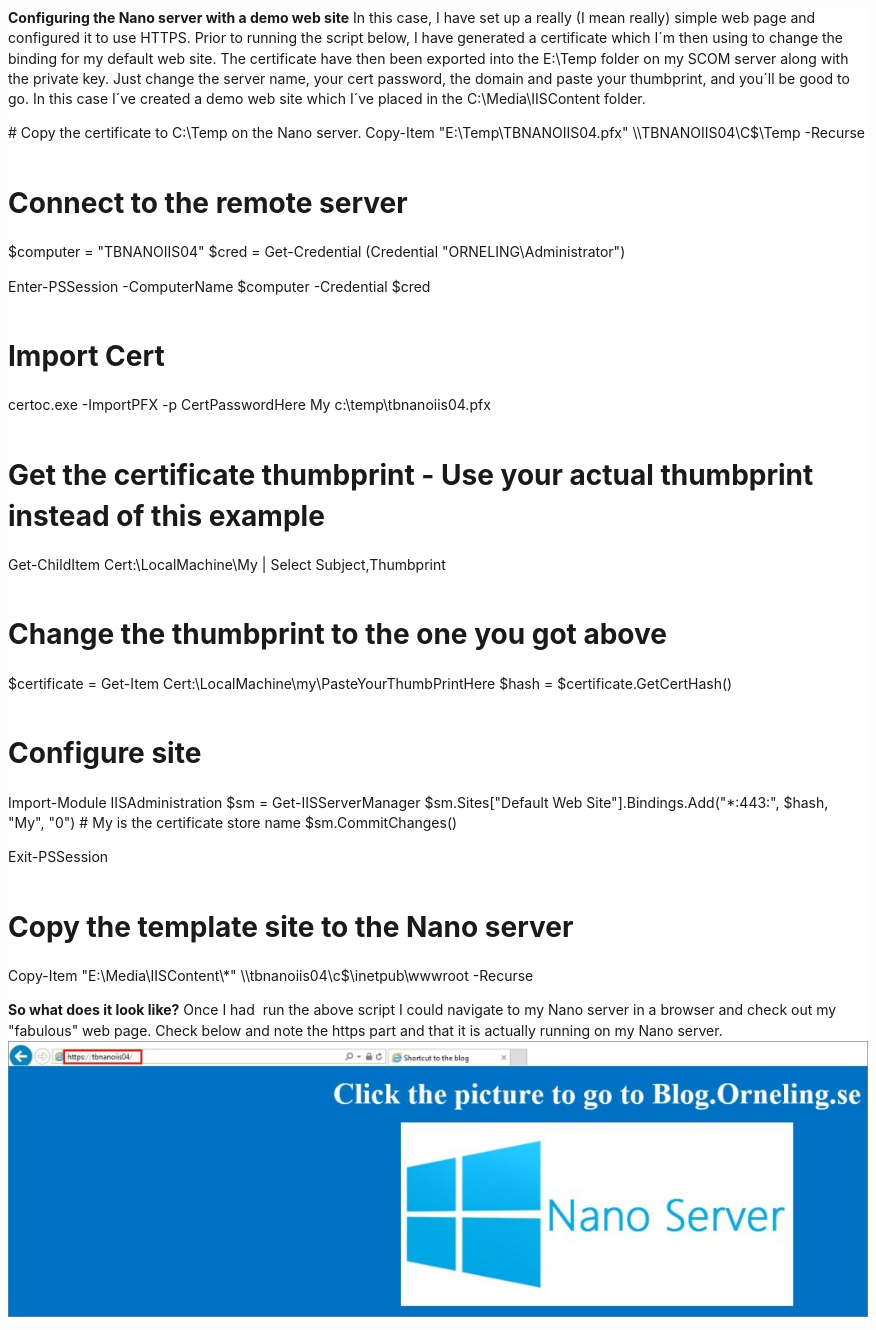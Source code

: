 **Configuring the Nano server with a demo web site** In this case, I have set up a really (I mean really) simple web page and configured it to use HTTPS. Prior to running the script below, I have generated a certificate which I´m then using to change the binding for my default web site. The certificate have then been exported into the E:\\Temp folder on my SCOM server along with the private key. Just change the server name, your cert password, the domain and paste your thumbprint, and you´ll be good to go. In this case I´ve created a demo web site which I´ve placed in the C:\\Media\\IISContent folder.

\# Copy the certificate to C:\\Temp on the Nano server.
Copy-Item "E:\\Temp\\TBNANOIIS04.pfx" \\\\TBNANOIIS04\\C$\\Temp -Recurse

# Connect to the remote server
$computer = "TBNANOIIS04"
$cred = Get-Credential (Credential "ORNELING\\Administrator")

Enter-PSSession -ComputerName $computer -Credential $cred

# Import Cert
certoc.exe -ImportPFX -p CertPasswordHere My c:\\temp\\tbnanoiis04.pfx

# Get the certificate thumbprint - Use your actual thumbprint instead of this example
Get-ChildItem Cert:\\LocalMachine\\My | Select Subject,Thumbprint

# Change the thumbprint to the one you got above
$certificate = Get-Item Cert:\\LocalMachine\\my\\PasteYourThumbPrintHere
$hash = $certificate.GetCertHash()

# Configure site
Import-Module IISAdministration
$sm = Get-IISServerManager
$sm.Sites\["Default Web Site"\].Bindings.Add("\*:443:", $hash, "My", "0")    # My is the certificate store name
$sm.CommitChanges()

Exit-PSSession

# Copy the template site to the Nano server
Copy-Item "E:\\Media\\IISContent\\\*" \\\\tbnanoiis04\\c$\\inetpub\\wwwroot -Recurse 

**So what does it look like?** Once I had  run the above script I could navigate to my Nano server in a browser and check out my "fabulous" web page. Check below and note the https part and that it is actually running on my Nano server. [![7](images/7-1024x329.jpg "Nano server")](http://media.orneling.se/2016/03/7.jpg)
